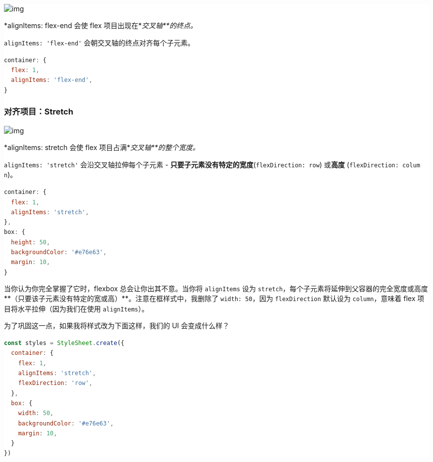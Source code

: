 



![img](assets/4016d242-1d64-4c66-a09e-d4c0abd93e66)

*alignItems: flex-end 会使 flex 项目出现在\**交叉轴**的终点。*



`alignItems: 'flex-end'` 会朝交叉轴的终点对齐每个子元素。 

```js
container: {
  flex: 1,
  alignItems: 'flex-end',
}
```



### 对齐项目：Stretch





![img](assets/52445026-884d-46c2-a70d-6035b351e4c2)

*alignItems: stretch 会使 flex 项目占满\**交叉轴**的整个宽度。*



`alignItems: 'stretch'` 会沿交叉轴拉伸每个子元素 - **只要子元素没有特定的宽度**(`flexDirection: row`) 或**高度** (`flexDirection: column`)。 

```js
container: {
  flex: 1,
  alignItems: 'stretch',
},
box: {
  height: 50,
  backgroundColor: '#e76e63',
  margin: 10,
}
```

当你认为你完全掌握了它时，flexbox 总会让你出其不意。当你将 `alignItems` 设为 `stretch`，每个子元素将延伸到父容器的完全宽度或高度**（只要该子元素没有特定的宽或高）**。注意在框样式中，我删除了 `width: 50`，因为 `flexDirection` 默认设为 `column`，意味着 flex 项目将水平拉伸（因为我们在使用 `alignItems`）。

为了巩固这一点，如果我将样式改为下面这样，我们的 UI 会变成什么样？

```js
const styles = StyleSheet.create({
  container: {
    flex: 1,
    alignItems: 'stretch',
    flexDirection: 'row',
  },
  box: {
    width: 50,
    backgroundColor: '#e76e63',
    margin: 10,
  }
})
```
